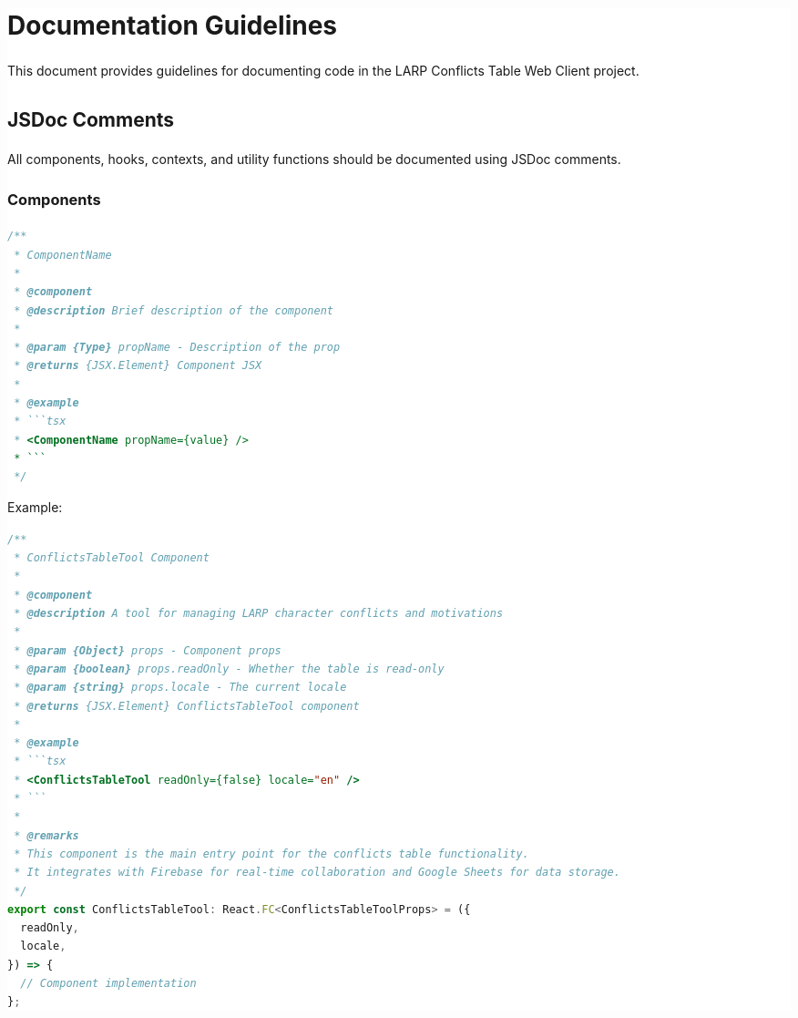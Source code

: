 # Documentation Guidelines

This document provides guidelines for documenting code in the LARP Conflicts Table Web Client project.

## JSDoc Comments

All components, hooks, contexts, and utility functions should be documented using JSDoc comments.

### Components

````typescript
/**
 * ComponentName
 *
 * @component
 * @description Brief description of the component
 *
 * @param {Type} propName - Description of the prop
 * @returns {JSX.Element} Component JSX
 *
 * @example
 * ```tsx
 * <ComponentName propName={value} />
 * ```
 */
````

Example:

````typescript
/**
 * ConflictsTableTool Component
 *
 * @component
 * @description A tool for managing LARP character conflicts and motivations
 *
 * @param {Object} props - Component props
 * @param {boolean} props.readOnly - Whether the table is read-only
 * @param {string} props.locale - The current locale
 * @returns {JSX.Element} ConflictsTableTool component
 *
 * @example
 * ```tsx
 * <ConflictsTableTool readOnly={false} locale="en" />
 * ```
 *
 * @remarks
 * This component is the main entry point for the conflicts table functionality.
 * It integrates with Firebase for real-time collaboration and Google Sheets for data storage.
 */
export const ConflictsTableTool: React.FC<ConflictsTableToolProps> = ({
  readOnly,
  locale,
}) => {
  // Component implementation
};
````

